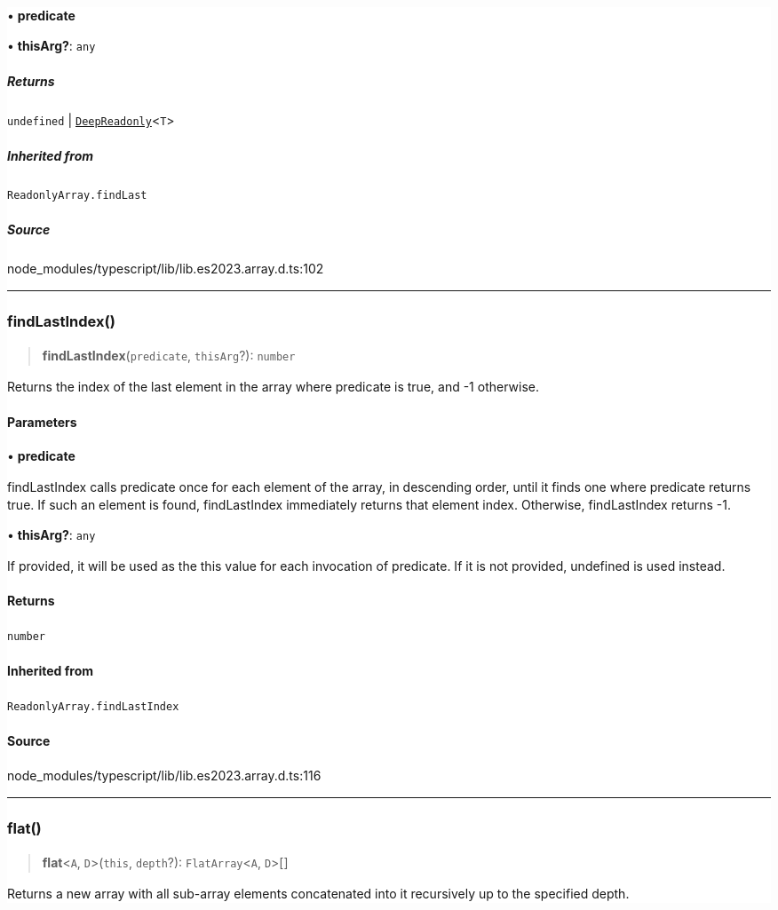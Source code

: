 • **predicate**

• **thisArg?**: `any`

##### Returns

`undefined` \| [`DeepReadonly`](../type-aliases/DeepReadonly.md)\<`T`\>

##### Inherited from

`ReadonlyArray.findLast`

##### Source

node\_modules/typescript/lib/lib.es2023.array.d.ts:102

***

### findLastIndex()

> **findLastIndex**(`predicate`, `thisArg`?): `number`

Returns the index of the last element in the array where predicate is true, and -1
otherwise.

#### Parameters

• **predicate**

findLastIndex calls predicate once for each element of the array, in descending
order, until it finds one where predicate returns true. If such an element is found,
findLastIndex immediately returns that element index. Otherwise, findLastIndex returns -1.

• **thisArg?**: `any`

If provided, it will be used as the this value for each invocation of
predicate. If it is not provided, undefined is used instead.

#### Returns

`number`

#### Inherited from

`ReadonlyArray.findLastIndex`

#### Source

node\_modules/typescript/lib/lib.es2023.array.d.ts:116

***

### flat()

> **flat**\<`A`, `D`\>(`this`, `depth`?): `FlatArray`\<`A`, `D`\>[]

Returns a new array with all sub-array elements concatenated into it recursively up to the
specified depth.
